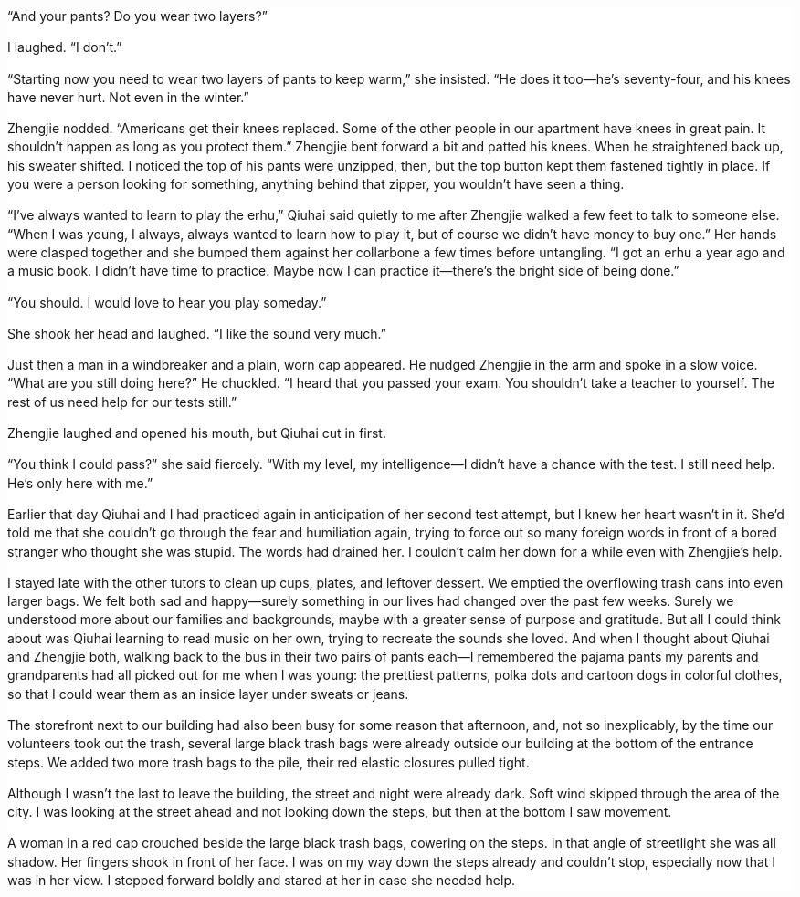  “And your pants? Do you wear two layers?”

 I laughed. “I don’t.”

 “Starting now you need to wear two layers of pants to keep warm,” she insisted. “He does it too—he’s seventy-four, and his knees have never hurt. Not even in the winter.”

 Zhengjie nodded. “Americans get their knees replaced. Some of the other people in our apartment have knees in great pain. It shouldn’t happen as long as you protect them.” Zhengjie bent forward a bit and patted his knees. When he straightened back up, his sweater shifted. I noticed the top of his pants were unzipped, then, but the top button kept them fastened tightly in place. If you were a person looking for something, anything behind that zipper, you wouldn’t have seen a thing.

 “I’ve always wanted to learn to play the erhu,” Qiuhai said quietly to me after Zhengjie walked a few feet to talk to someone else. “When I was young, I always, always wanted to learn how to play it, but of course we didn’t have money to buy one.” Her hands were clasped together and she bumped them against her collarbone a few times before untangling. “I got an erhu a year ago and a music book. I didn’t have time to practice. Maybe now I can practice it—there’s the bright side of being done.”

 “You should. I would love to hear you play someday.”

 She shook her head and laughed. “I like the sound very much.”

 Just then a man in a windbreaker and a plain, worn cap appeared. He nudged Zhengjie in the arm and spoke in a slow voice. “What are you still doing here?” He chuckled. “I heard that you passed your exam. You shouldn’t take a teacher to yourself. The rest of us need help for our tests still.” 

 Zhengjie laughed and opened his mouth, but Qiuhai cut in first.

 “You think I could pass?” she said fiercely. “With my level, my intelligence—I didn’t have a chance with the test. I still need help. He’s only here with me.”

 Earlier that day Qiuhai and I had practiced again in anticipation of her second test attempt, but I knew her heart wasn’t in it. She’d told me that she couldn’t go through the fear and humiliation again, trying to force out so many foreign words in front of a bored stranger who thought she was stupid. The words had drained her. I couldn’t calm her down for a while even with Zhengjie’s help. 

 I stayed late with the other tutors to clean up cups, plates, and leftover dessert. We emptied the overflowing trash cans into even larger bags. We felt both sad and happy—surely something in our lives had changed over the past few weeks. Surely we understood more about our families and backgrounds, maybe with a greater sense of purpose and gratitude. But all I could think about was Qiuhai learning to read music on her own, trying to recreate the sounds she loved. And when I thought about Qiuhai and Zhengjie both, walking back to the bus in their two pairs of pants each—I remembered the pajama pants my parents and grandparents had all picked out for me when I was young: the prettiest patterns, polka dots and cartoon dogs in colorful clothes, so that I could wear them as an inside layer under sweats or jeans.

 The storefront next to our building had also been busy for some reason that afternoon, and, not so inexplicably, by the time our volunteers took out the trash, several large black trash bags were already outside our building at the bottom of the entrance steps. We added two more trash bags to the pile, their red elastic closures pulled tight. 

 Although I wasn’t the last to leave the building, the street and night were already dark. Soft wind skipped through the area of the city. I was looking at the street ahead and not looking down the steps, but then at the bottom I saw movement.

 A woman in a red cap crouched beside the large black trash bags, cowering on the steps. In that angle of streetlight she was all shadow. Her fingers shook in front of her face. I was on my way down the steps already and couldn’t stop, especially now that I was in her view. I stepped forward boldly and stared at her in case she needed help.
